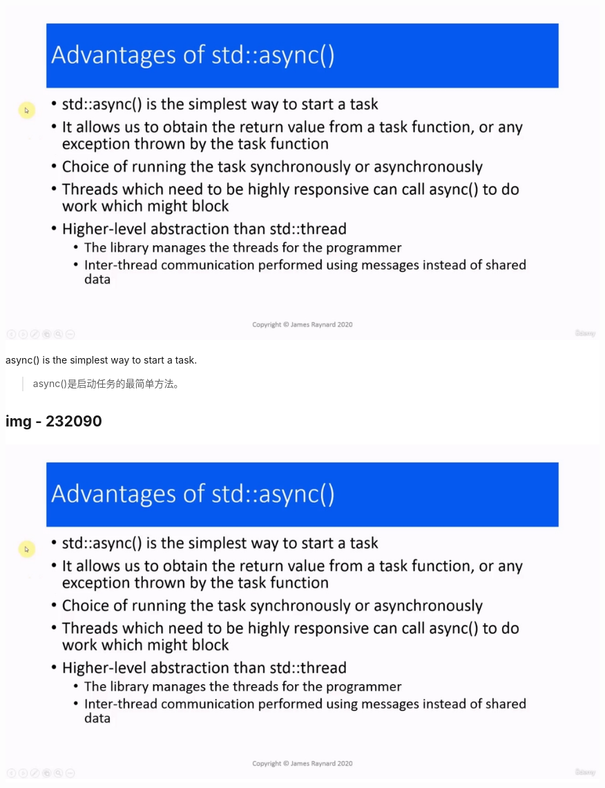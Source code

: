 ![](./image/video.mp4_000226.229.jpg)

async() is the simplest way to start a task.

> async()是启动任务的最简单方法。

## img - 232090

![](./image/video.mp4_000226.256.jpg)
